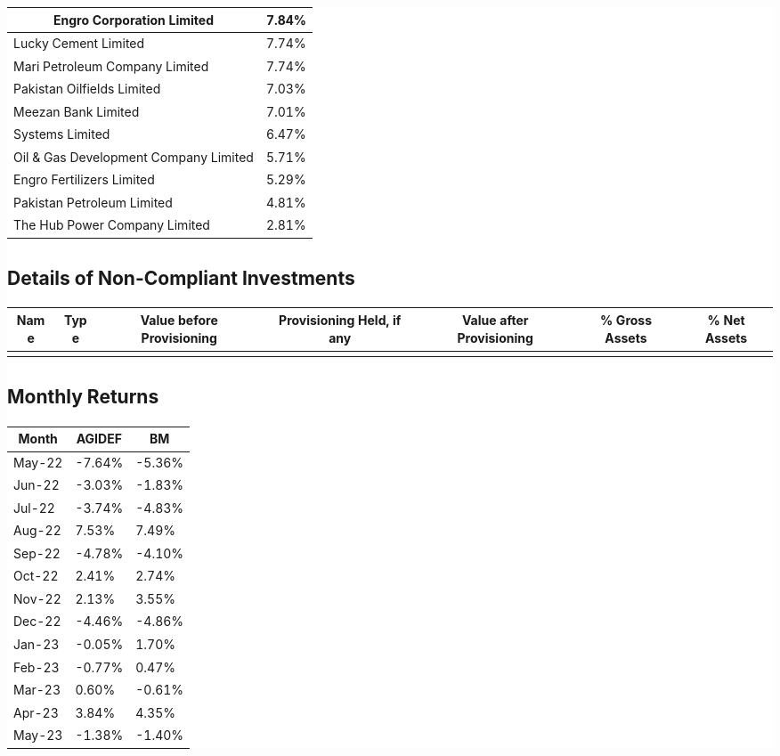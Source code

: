 | Engro Corporation Limited             | 7.84% |
| ------------------------------------- | ----- |
| Lucky Cement Limited                  | 7.74% |
| Mari Petroleum Company Limited        | 7.74% |
| Pakistan Oilfields Limited            | 7.03% |
| Meezan Bank Limited                   | 7.01% |
| Systems Limited                       | 6.47% |
| Oil & Gas Development Company Limited | 5.71% |
| Engro Fertilizers Limited             | 5.29% |
| Pakistan Petroleum Limited            | 4.81% |
| The Hub Power Company Limited         | 2.81% |

## Details of Non-Compliant Investments

| Name | Type | Value before Provisioning | Provisioning Held, if any | Value after Provisioning | % Gross Assets | % Net Assets |
| ---- | ---- | ------------------------- | ------------------------- | ------------------------ | -------------- | ------------ |
|      |      |                           |                           |                          |                |              |

## Monthly Returns

| Month  | AGIDEF | BM     |
| ------ | ------ | ------ |
| May-22 | -7.64% | -5.36% |
| Jun-22 | -3.03% | -1.83% |
| Jul-22 | -3.74% | -4.83% |
| Aug-22 | 7.53%  | 7.49%  |
| Sep-22 | -4.78% | -4.10% |
| Oct-22 | 2.41%  | 2.74%  |
| Nov-22 | 2.13%  | 3.55%  |
| Dec-22 | -4.46% | -4.86% |
| Jan-23 | -0.05% | 1.70%  |
| Feb-23 | -0.77% | 0.47%  |
| Mar-23 | 0.60%  | -0.61% |
| Apr-23 | 3.84%  | 4.35%  |
| May-23 | -1.38% | -1.40% |
